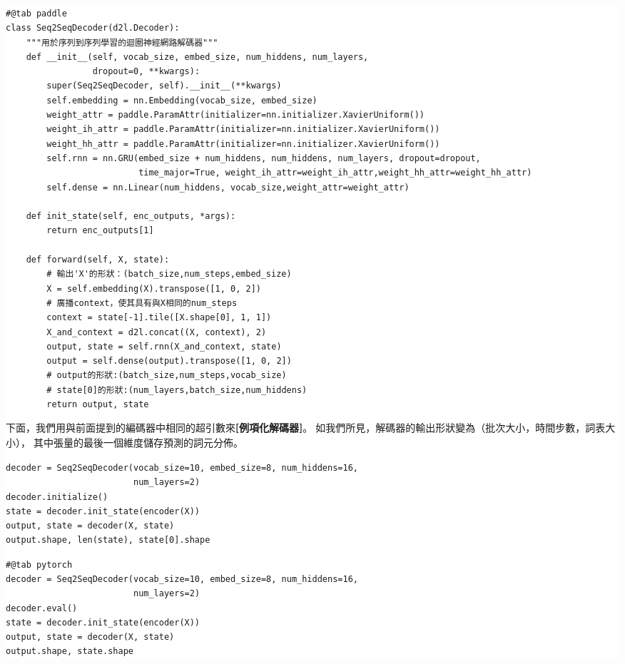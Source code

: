 ```{.python .input}
#@tab paddle
class Seq2SeqDecoder(d2l.Decoder):
    """用於序列到序列學習的迴圈神經網路解碼器"""
    def __init__(self, vocab_size, embed_size, num_hiddens, num_layers,
                 dropout=0, **kwargs):
        super(Seq2SeqDecoder, self).__init__(**kwargs)
        self.embedding = nn.Embedding(vocab_size, embed_size)
        weight_attr = paddle.ParamAttr(initializer=nn.initializer.XavierUniform())
        weight_ih_attr = paddle.ParamAttr(initializer=nn.initializer.XavierUniform())
        weight_hh_attr = paddle.ParamAttr(initializer=nn.initializer.XavierUniform())
        self.rnn = nn.GRU(embed_size + num_hiddens, num_hiddens, num_layers, dropout=dropout,
                          time_major=True, weight_ih_attr=weight_ih_attr,weight_hh_attr=weight_hh_attr)
        self.dense = nn.Linear(num_hiddens, vocab_size,weight_attr=weight_attr)

    def init_state(self, enc_outputs, *args):
        return enc_outputs[1]

    def forward(self, X, state):
        # 輸出'X'的形狀：(batch_size,num_steps,embed_size)
        X = self.embedding(X).transpose([1, 0, 2])
        # 廣播context，使其具有與X相同的num_steps
        context = state[-1].tile([X.shape[0], 1, 1])
        X_and_context = d2l.concat((X, context), 2)
        output, state = self.rnn(X_and_context, state)
        output = self.dense(output).transpose([1, 0, 2])
        # output的形狀:(batch_size,num_steps,vocab_size)
        # state[0]的形狀:(num_layers,batch_size,num_hiddens)
        return output, state
```

下面，我們用與前面提到的編碼器中相同的超引數來[**例項化解碼器**]。
如我們所見，解碼器的輸出形狀變為（批次大小，時間步數，詞表大小），
其中張量的最後一個維度儲存預測的詞元分佈。

```{.python .input}
decoder = Seq2SeqDecoder(vocab_size=10, embed_size=8, num_hiddens=16,
                         num_layers=2)
decoder.initialize()
state = decoder.init_state(encoder(X))
output, state = decoder(X, state)
output.shape, len(state), state[0].shape
```

```{.python .input}
#@tab pytorch
decoder = Seq2SeqDecoder(vocab_size=10, embed_size=8, num_hiddens=16,
                         num_layers=2)
decoder.eval()
state = decoder.init_state(encoder(X))
output, state = decoder(X, state)
output.shape, state.shape
```
